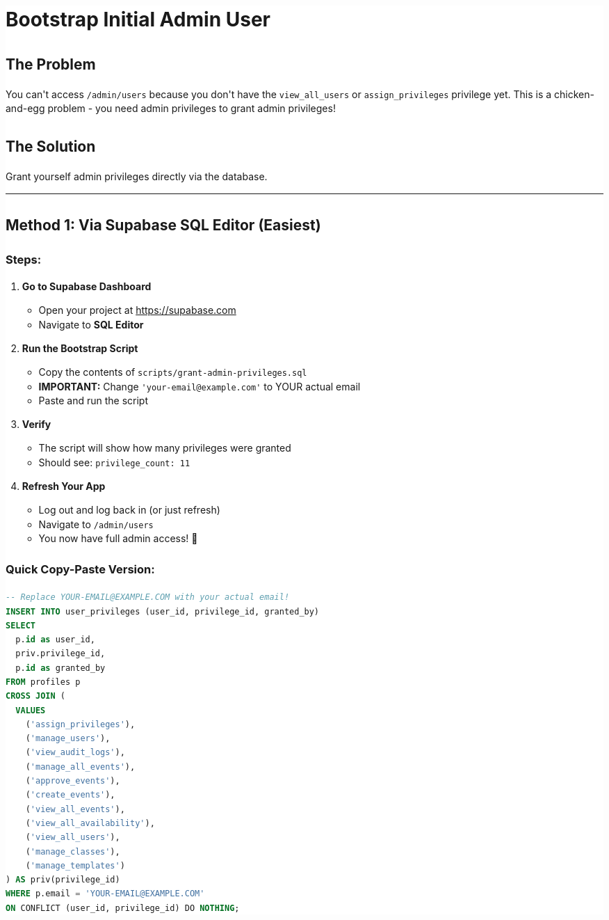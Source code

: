# Bootstrap Initial Admin User

## The Problem

You can't access `/admin/users` because you don't have the `view_all_users` or `assign_privileges` privilege yet. This is a chicken-and-egg problem - you need admin privileges to grant admin privileges!

## The Solution

Grant yourself admin privileges directly via the database.

---

## Method 1: Via Supabase SQL Editor (Easiest)

### Steps:

1. **Go to Supabase Dashboard**
   - Open your project at https://supabase.com
   - Navigate to **SQL Editor**

2. **Run the Bootstrap Script**
   - Copy the contents of `scripts/grant-admin-privileges.sql`
   - **IMPORTANT:** Change `'your-email@example.com'` to YOUR actual email
   - Paste and run the script

3. **Verify**
   - The script will show how many privileges were granted
   - Should see: `privilege_count: 11`

4. **Refresh Your App**
   - Log out and log back in (or just refresh)
   - Navigate to `/admin/users`
   - You now have full admin access! 🎉

### Quick Copy-Paste Version:

```sql
-- Replace YOUR-EMAIL@EXAMPLE.COM with your actual email!
INSERT INTO user_privileges (user_id, privilege_id, granted_by)
SELECT 
  p.id as user_id,
  priv.privilege_id,
  p.id as granted_by
FROM profiles p
CROSS JOIN (
  VALUES 
    ('assign_privileges'),
    ('manage_users'),
    ('view_audit_logs'),
    ('manage_all_events'),
    ('approve_events'),
    ('create_events'),
    ('view_all_events'),
    ('view_all_availability'),
    ('view_all_users'),
    ('manage_classes'),
    ('manage_templates')
) AS priv(privilege_id)
WHERE p.email = 'YOUR-EMAIL@EXAMPLE.COM'
ON CONFLICT (user_id, privilege_id) DO NOTHING;
```
